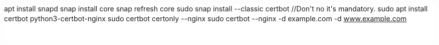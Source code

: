 apt install snapd
snap install core
snap refresh core
sudo snap install --classic certbot  //Don't no it's mandatory.
sudo apt install certbot python3-certbot-nginx
sudo certbot certonly --nginx
sudo certbot --nginx -d example.com -d www.example.com
```

